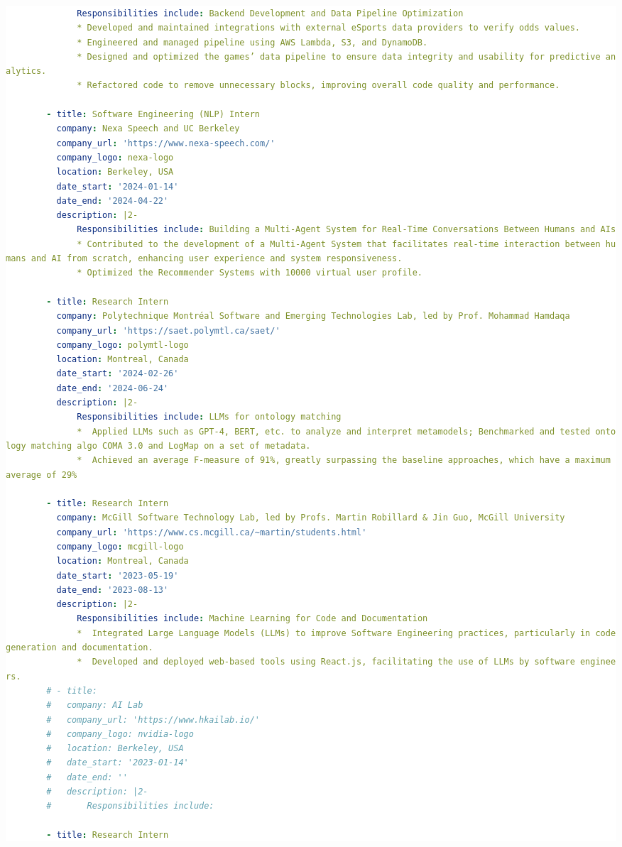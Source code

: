 ```yaml
              Responsibilities include: Backend Development and Data Pipeline Optimization
              * Developed and maintained integrations with external eSports data providers to verify odds values.
              * Engineered and managed pipeline using AWS Lambda, S3, and DynamoDB.
              * Designed and optimized the games’ data pipeline to ensure data integrity and usability for predictive analytics.
              * Refactored code to remove unnecessary blocks, improving overall code quality and performance.  
  
        - title: Software Engineering (NLP) Intern
          company: Nexa Speech and UC Berkeley
          company_url: 'https://www.nexa-speech.com/'
          company_logo: nexa-logo
          location: Berkeley, USA
          date_start: '2024-01-14'
          date_end: '2024-04-22'
          description: |2-
              Responsibilities include: Building a Multi-Agent System for Real-Time Conversations Between Humans and AIs
              * Contributed to the development of a Multi-Agent System that facilitates real-time interaction between humans and AI from scratch, enhancing user experience and system responsiveness. 
              * Optimized the Recommender Systems with 10000 virtual user profile.
     
        - title: Research Intern
          company: Polytechnique Montréal Software and Emerging Technologies Lab, led by Prof. Mohammad Hamdaqa
          company_url: 'https://saet.polymtl.ca/saet/'
          company_logo: polymtl-logo
          location: Montreal, Canada
          date_start: '2024-02-26'
          date_end: '2024-06-24'
          description: |2-
              Responsibilities include: LLMs for ontology matching
              *  Applied LLMs such as GPT-4, BERT, etc. to analyze and interpret metamodels; Benchmarked and tested ontology matching algo COMA 3.0 and LogMap on a set of metadata.
              *  Achieved an average F-measure of 91%, greatly surpassing the baseline approaches, which have a maximum average of 29%  

        - title: Research Intern
          company: McGill Software Technology Lab, led by Profs. Martin Robillard & Jin Guo, McGill University
          company_url: 'https://www.cs.mcgill.ca/~martin/students.html'
          company_logo: mcgill-logo
          location: Montreal, Canada
          date_start: '2023-05-19'
          date_end: '2023-08-13'
          description: |2-
              Responsibilities include: Machine Learning for Code and Documentation
              *  Integrated Large Language Models (LLMs) to improve Software Engineering practices, particularly in code generation and documentation.
              *  Developed and deployed web-based tools using React.js, facilitating the use of LLMs by software engineers.
        # - title: 
        #   company: AI Lab 
        #   company_url: 'https://www.hkailab.io/'
        #   company_logo: nvidia-logo
        #   location: Berkeley, USA
        #   date_start: '2023-01-14'
        #   date_end: ''
        #   description: |2-
        #       Responsibilities include: 

        - title: Research Intern
```